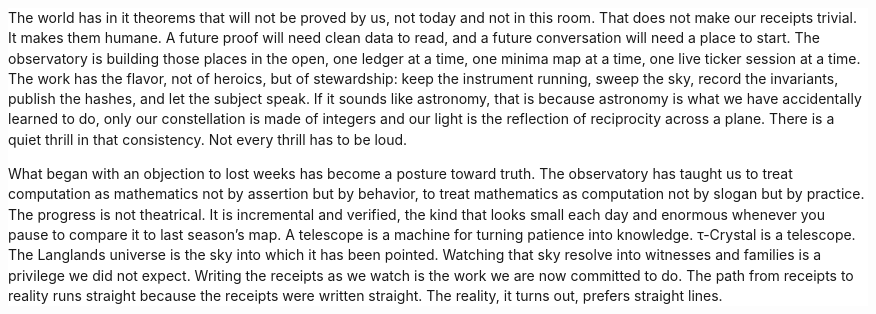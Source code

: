 The world has in it theorems that will not be proved by us, not today and not in this room. That does not make our receipts trivial. It makes them humane. A future proof will need clean data to read, and a future conversation will need a place to start. The observatory is building those places in the open, one ledger at a time, one minima map at a time, one live ticker session at a time. The work has the flavor, not of heroics, but of stewardship: keep the instrument running, sweep the sky, record the invariants, publish the hashes, and let the subject speak. If it sounds like astronomy, that is because astronomy is what we have accidentally learned to do, only our constellation is made of integers and our light is the reflection of reciprocity across a plane. There is a quiet thrill in that consistency. Not every thrill has to be loud.

What began with an objection to lost weeks has become a posture toward truth. The observatory has taught us to treat computation as mathematics not by assertion but by behavior, to treat mathematics as computation not by slogan but by practice. The progress is not theatrical. It is incremental and verified, the kind that looks small each day and enormous whenever you pause to compare it to last season’s map. A telescope is a machine for turning patience into knowledge. τ-Crystal is a telescope. The Langlands universe is the sky into which it has been pointed. Watching that sky resolve into witnesses and families is a privilege we did not expect. Writing the receipts as we watch is the work we are now committed to do. The path from receipts to reality runs straight because the receipts were written straight. The reality, it turns out, prefers straight lines.

